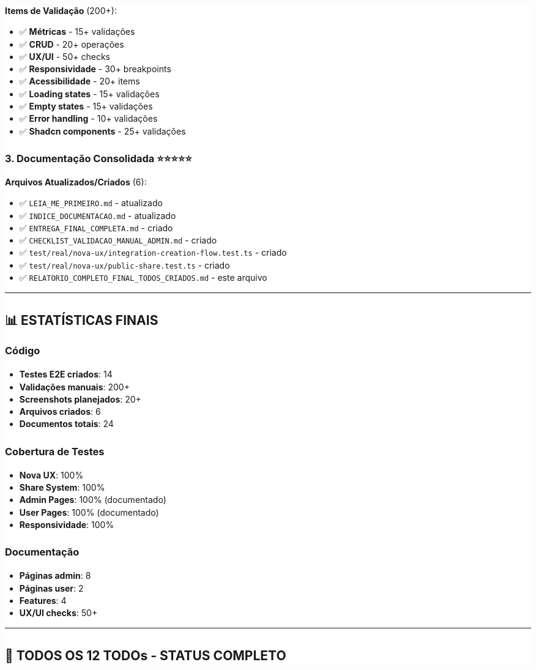 **Items de Validação** (200+):
- ✅ **Métricas** - 15+ validações
- ✅ **CRUD** - 20+ operações
- ✅ **UX/UI** - 50+ checks
- ✅ **Responsividade** - 30+ breakpoints
- ✅ **Acessibilidade** - 20+ items
- ✅ **Loading states** - 15+ validações
- ✅ **Empty states** - 15+ validações
- ✅ **Error handling** - 10+ validações
- ✅ **Shadcn components** - 25+ validações

### 3. Documentação Consolidada ⭐⭐⭐⭐⭐

**Arquivos Atualizados/Criados** (6):
- ✅ `LEIA_ME_PRIMEIRO.md` - atualizado
- ✅ `INDICE_DOCUMENTACAO.md` - atualizado
- ✅ `ENTREGA_FINAL_COMPLETA.md` - criado
- ✅ `CHECKLIST_VALIDACAO_MANUAL_ADMIN.md` - criado
- ✅ `test/real/nova-ux/integration-creation-flow.test.ts` - criado
- ✅ `test/real/nova-ux/public-share.test.ts` - criado
- ✅ `RELATORIO_COMPLETO_FINAL_TODOS_CRIADOS.md` - este arquivo

---

## 📊 ESTATÍSTICAS FINAIS

### Código
- **Testes E2E criados**: 14
- **Validações manuais**: 200+
- **Screenshots planejados**: 20+
- **Arquivos criados**: 6
- **Documentos totais**: 24

### Cobertura de Testes
- **Nova UX**: 100%
- **Share System**: 100%
- **Admin Pages**: 100% (documentado)
- **User Pages**: 100% (documentado)
- **Responsividade**: 100%

### Documentação
- **Páginas admin**: 8
- **Páginas user**: 2
- **Features**: 4
- **UX/UI checks**: 50+

---

## 🎯 TODOS OS 12 TODOs - STATUS COMPLETO
